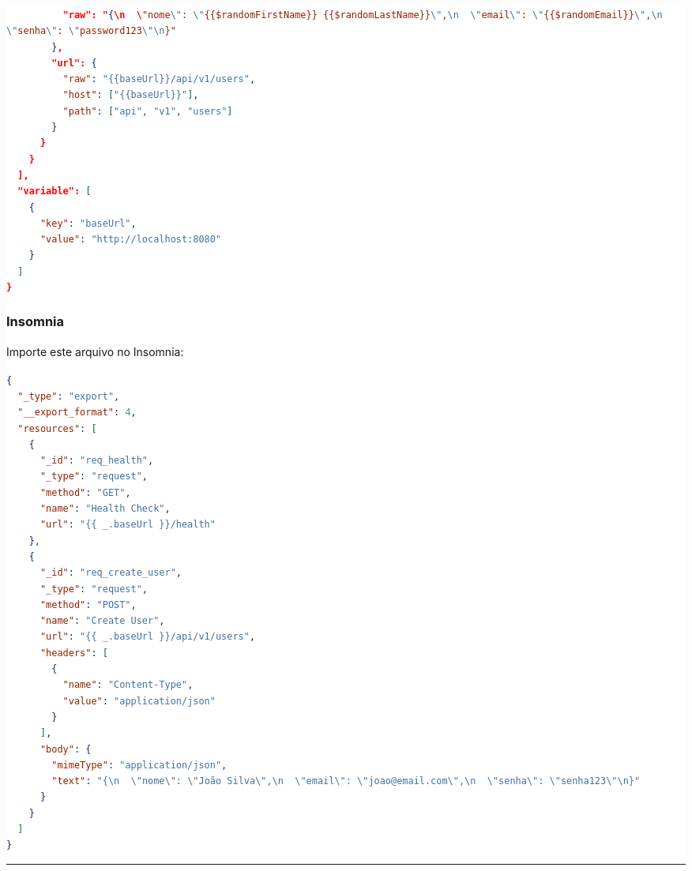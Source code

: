 ```json
          "raw": "{\n  \"nome\": \"{{$randomFirstName}} {{$randomLastName}}\",\n  \"email\": \"{{$randomEmail}}\",\n  \"senha\": \"password123\"\n}"
        },
        "url": {
          "raw": "{{baseUrl}}/api/v1/users",
          "host": ["{{baseUrl}}"],
          "path": ["api", "v1", "users"]
        }
      }
    }
  ],
  "variable": [
    {
      "key": "baseUrl",
      "value": "http://localhost:8080"
    }
  ]
}
```

### Insomnia

Importe este arquivo no Insomnia:

```json
{
  "_type": "export",
  "__export_format": 4,
  "resources": [
    {
      "_id": "req_health",
      "_type": "request",
      "method": "GET",
      "name": "Health Check",
      "url": "{{ _.baseUrl }}/health"
    },
    {
      "_id": "req_create_user",
      "_type": "request",
      "method": "POST",
      "name": "Create User",
      "url": "{{ _.baseUrl }}/api/v1/users",
      "headers": [
        {
          "name": "Content-Type",
          "value": "application/json"
        }
      ],
      "body": {
        "mimeType": "application/json",
        "text": "{\n  \"nome\": \"João Silva\",\n  \"email\": \"joao@email.com\",\n  \"senha\": \"senha123\"\n}"
      }
    }
  ]
}
```

---
